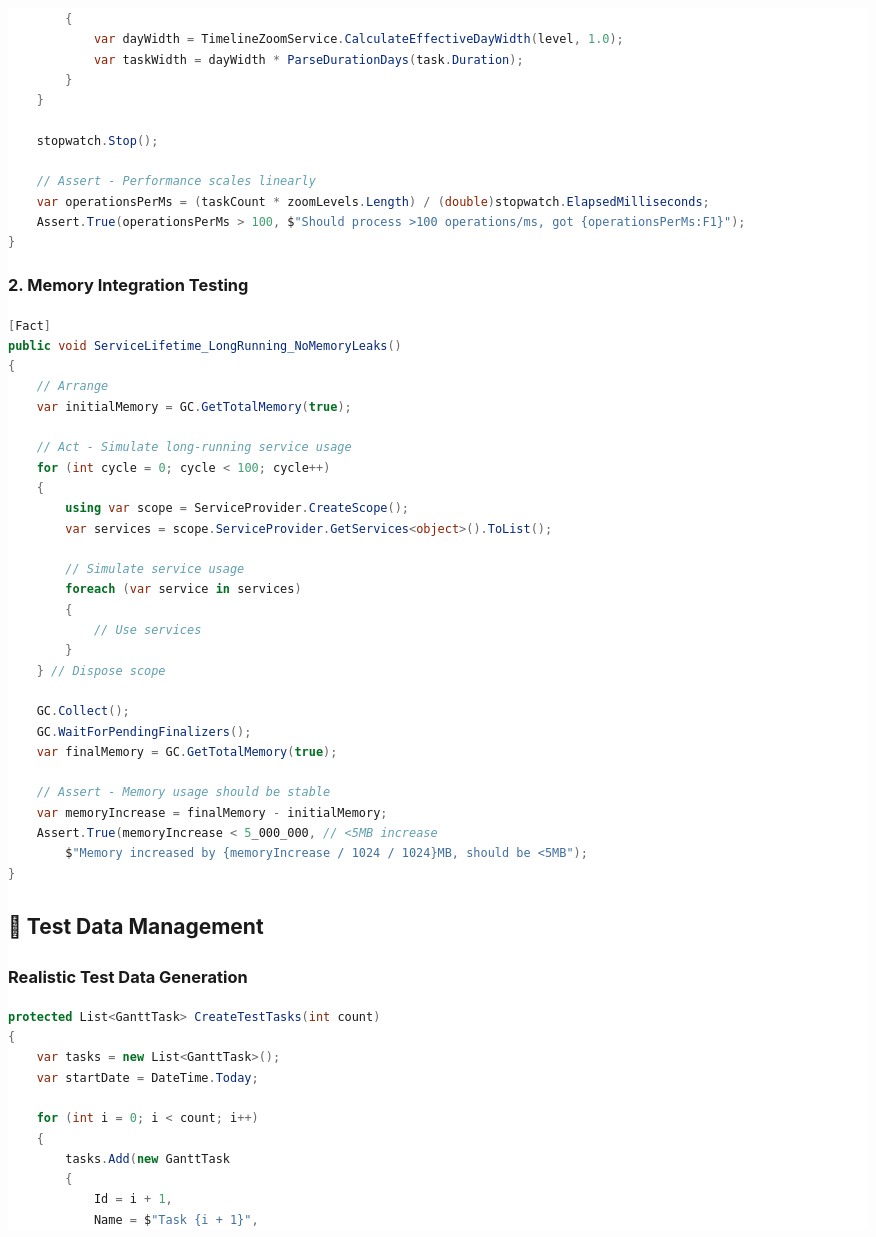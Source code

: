 ```csharp
        {
            var dayWidth = TimelineZoomService.CalculateEffectiveDayWidth(level, 1.0);
            var taskWidth = dayWidth * ParseDurationDays(task.Duration);
        }
    }
    
    stopwatch.Stop();
    
    // Assert - Performance scales linearly
    var operationsPerMs = (taskCount * zoomLevels.Length) / (double)stopwatch.ElapsedMilliseconds;
    Assert.True(operationsPerMs > 100, $"Should process >100 operations/ms, got {operationsPerMs:F1}");
}
```

### **2. Memory Integration Testing**
```csharp
[Fact]
public void ServiceLifetime_LongRunning_NoMemoryLeaks()
{
    // Arrange
    var initialMemory = GC.GetTotalMemory(true);
    
    // Act - Simulate long-running service usage
    for (int cycle = 0; cycle < 100; cycle++)
    {
        using var scope = ServiceProvider.CreateScope();
        var services = scope.ServiceProvider.GetServices<object>().ToList();
        
        // Simulate service usage
        foreach (var service in services)
        {
            // Use services
        }
    } // Dispose scope
    
    GC.Collect();
    GC.WaitForPendingFinalizers();
    var finalMemory = GC.GetTotalMemory(true);
    
    // Assert - Memory usage should be stable
    var memoryIncrease = finalMemory - initialMemory;
    Assert.True(memoryIncrease < 5_000_000, // <5MB increase
        $"Memory increased by {memoryIncrease / 1024 / 1024}MB, should be <5MB");
}
```

## 🎯 **Test Data Management**

### **Realistic Test Data Generation**
```csharp
protected List<GanttTask> CreateTestTasks(int count)
{
    var tasks = new List<GanttTask>();
    var startDate = DateTime.Today;
    
    for (int i = 0; i < count; i++)
    {
        tasks.Add(new GanttTask
        {
            Id = i + 1,
            Name = $"Task {i + 1}",
```